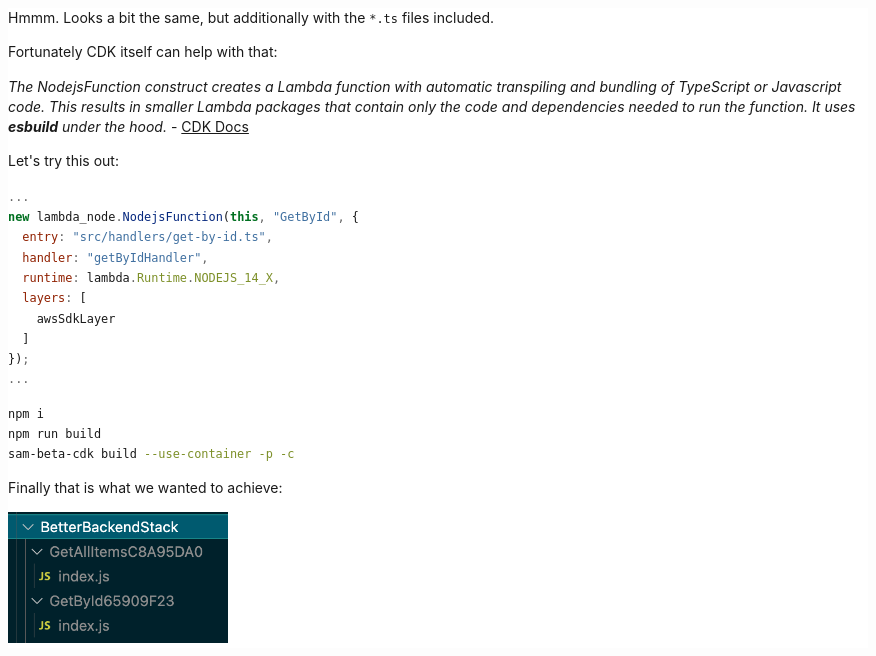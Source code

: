Hmmm. Looks a bit the same, but additionally with the `*.ts` files included.

Fortunately CDK itself can help with that:

*The NodejsFunction construct creates a Lambda function with automatic transpiling and bundling of TypeScript or Javascript code. This results in smaller Lambda packages that contain only the code and dependencies needed to run the function.
It uses **esbuild** under the hood.* - [CDK Docs](https://docs.aws.amazon.com/cdk/api/latest/docs/aws-lambda-nodejs-readme.html)

Let's try this out:

```javascript
...
new lambda_node.NodejsFunction(this, "GetById", {
  entry: "src/handlers/get-by-id.ts",
  handler: "getByIdHandler",
  runtime: lambda.Runtime.NODEJS_14_X,
  layers: [
    awsSdkLayer
  ]
});
...
```

```bash
npm i
npm run build
sam-beta-cdk build --use-container -p -c
```

Finally that is what we wanted to achieve:

<img src="assets/sam_build_output_cdk_node.png" alt="SAM Beta CDK NodeJs build output" width="220"/>